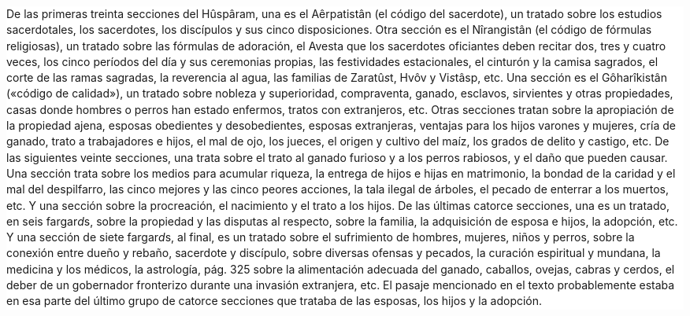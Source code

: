   De las primeras treinta secciones del Hûspâram, una es el Aêrpatistân (el código del sacerdote), un tratado sobre los estudios sacerdotales, los sacerdotes, los discípulos y sus cinco disposiciones. Otra sección es el Nîrangistân (el código de fórmulas religiosas), un tratado sobre las fórmulas de adoración, el Avesta que los sacerdotes oficiantes deben recitar dos, tres y cuatro veces, los cinco períodos del día y sus ceremonias propias, las festividades estacionales, el cinturón y la camisa sagrados, el corte de las ramas sagradas, la reverencia al agua, las familias de Zaratû<i>s</i>t, Hvôv y Vi<i>s</i>tâsp, etc. Una sección es el Gôharîkistân («código de calidad»), un tratado sobre nobleza y superioridad, compraventa, ganado, esclavos, sirvientes y otras propiedades, casas donde hombres o perros han estado enfermos, tratos con extranjeros, etc. Otras secciones tratan sobre la apropiación de la propiedad ajena, esposas obedientes y desobedientes, esposas extranjeras, ventajas para los hijos varones y mujeres, cría de ganado, trato a trabajadores e hijos, el mal de ojo, los jueces, el origen y cultivo del maíz, los grados de delito y castigo, etc. De las siguientes veinte secciones, una trata sobre el trato al ganado furioso y a los perros rabiosos, y el daño que pueden causar. Una sección trata sobre los medios para acumular riqueza, la entrega de hijos e hijas en matrimonio, la bondad de la caridad y el mal del despilfarro, las cinco mejores y las cinco peores acciones, la tala ilegal de árboles, el pecado de enterrar a los muertos, etc. Y una sección sobre la procreación, el nacimiento y el trato a los hijos. De las últimas catorce secciones, una es un tratado, en seis fargar<i>d</i>s, sobre la propiedad y las disputas al respecto, sobre la familia, la adquisición de esposa e hijos, la adopción, etc. Y una sección de siete fargar<i>d</i>s, al final, es un tratado sobre el sufrimiento de hombres, mujeres, niños y perros, sobre la conexión entre dueño y rebaño, sacerdote y discípulo, sobre diversas ofensas y pecados, la curación espiritual y mundana, la medicina y los médicos, la astrología, pág. 325 sobre la alimentación adecuada del ganado, caballos, ovejas, cabras y cerdos, el deber de un gobernador fronterizo durante una invasión extranjera, etc.
  El pasaje mencionado en el texto probablemente estaba en esa parte del último grupo de catorce secciones que trataba de las esposas, los hijos y la adopción.

[^39]: (325:1) Véase § 3; el pasaje mencionado aquí no se puede rastrear en el relato de este Nask dado en el Dînkar<i>d</i>.

[^40]: (325:2) Véase SZS. IX, 1. El pasaje aquí citado no se puede rastrear en ninguno de los relatos breves del contenido de este Nask. Esta sección se repite, con algunas modificaciones verbales, en el cap. XII, 15.

[^41]: (325:3) Véase § 3; el pasaje aquí citado tampoco se encuentra en el relato de este Nask que aparece en el Dînkar<i>d</i>. Esta sección se repite, con algunas modificaciones verbales, en el cap. XII, 16.

[^42]: (325:4) Compárese con el Cap. IV, 14, donde se afirma prácticamente lo mismo que ocurre en esta sección.

[^43]: (326:1) Se lee i mad-4, en lugar de va maz-4; la palabra mad (véase Glosario Pahl.-Pâz., pág. 21) es Huz. para el dâng o cuarto de dírham. La cantidad del Srôshô-<i>k</i>aranâm, como se deduce de esta afirmación, difiere de las que se dan en los capítulos XI, 2 y XVI, 5, y debe ser incorrectamente fraccionaria, a menos que la oración se altere a 10 <i>g</i>û<i>g</i>an sang nêm zî<i>s</i> pûr sang yehevûnê<i>d</i>, «un peso de diez dírhams y medio, que es su peso completo». en cuyo caso un Srôshô-<i>k</i>aranâm sería de 3½ dirhams, como en el Cap. XVI, 5.

[^44]: (326:2) Este fue el decimoctavo nask o «libro» de la literatura mazdayasniana completa, según el Dînkar<i>d</i>; pero según el Dînî-vagarkar<i>d</i> y los Rivâyats, fue el decimonoveno nask, llamado Askârûm o Askâram. Para su contenido, según lo descrito por el Dînî-va<i>g</i>arkar<i>d</i>, véase Haug's Essays, pág. 133. A continuación, se presenta un breve resumen de la descripción que se da en el octavo libro del Dînkar<i>d</i>, donde ocupa veinte páginas en cuarto de dicha obra:
  De las primeras treinta secciones del Sakâ<i>d</i>ûm, una trata sobre la necesidad de obedecer y comprender las leyes, sobre los recién nacidos y su trato adecuado, sobre el cuidado del fuego y los objetos puntiagudos, sobre los hipódromos, el uso del agua, salada y dulce, caliente y fría, corriente y estancada, etc. Otra sección es el Ha<i>k</i>î<i>d</i>akânistân (código de molestias), un tratado sobre las palabras irritantes y el maltrato a seres vivos y árboles, el hallazgo de tesoros enterrados a diversas profundidades y en diferentes lugares, etc. Y otra sección es el Zîyânakistân (código de daños), un tratado sobre los daños a objetos animados e inanimados. De las últimas veintidós secciones, una es el Vakhshistân (código de crecimiento), un tratado sobre el progreso del crecimiento, la cría de ganado y otros animales, los alegatos relacionados con las deudas, el crecimiento del maíz, etc. Otra sección es el Varistân (código de ordalías), un tratado sobre la detección de la brujería mediante ordalías, mediante calor y frío, etc. Una sección sobre la solicitud de ayuda (pág. 327) y su recompensa, sobre el juez injusto y el sagaz, sobre las hijas dadas en matrimonio por madres y hermanos, sobre el hijo desobediente, etc. Y una sección sobre los espíritus de las existencias terrenales, el mérito de matar criaturas acuáticas nocivas, el mundo animal que procede del buey primigenio, el espíritu maligno que no debe ser adorado, y muchos otros consejos.

[^1]: (314:4) Se lee âînak; los escritores de Pâzand lo convierten en yak, que, sin embargo, puede tener el mismo significado, aunque evidentemente interpretan la palabra como Huz. khadûk, «uno», que se escribe exactamente igual que âînak en caracteres pahlavi. La mayoría de las declaraciones misceláneas, contenidas en la última parte del Sls., comienzan con esta frase.
[^2]: (315:1) Es decir, alrededor de la cintura (véase Cap. IV, 1).
[^3]: (315:2) Es decir, «interpretación o exposición» (véase Cap. I, 3, 4). K20 dice: «y por cada enseñanza es apropiado».
[^4]: (315:3) Estos fravar<i>d</i>îkân son, estrictamente hablando, los cinco días suplementarios al final del año parsi, pero generalmente se les agregan los últimos cinco días del último mes, de modo de hacer un período de diez días al final del año, durante el cual se supone que los espíritus guardianes de los difuntos vuelven a visitar sus antiguos hogares, y para quienes se reserva el pastel sagrado.
[^5]: (315:4) La ceremonia iniciática de un joven sacerdote (véase Cap. XIII, 2).
[^6]: (315:5) Las ceremonias realizadas por los sobrevivientes durante tres noches después de una muerte (véanse Caps. VIII, 6, XVII, 3, 4).
[^7]: (315:6) Este fue el decimoquinto nask o «libro» de la literatura mazdayasniana completa, según el Dînkar<i>d</i>, que lo llama Nîkâ<i>d</i>ûm; pero según el Dînî-vagarkar<i>d</i> y los Rivâyats, fue el decimosexto nask, llamado Niyârum. Para su contenido, según lo da el Dînî-vagarkar<i>d</i>, véase Haug's Essays, p. 132. A continuación, se presenta un breve resumen de la descripción que se da en el octavo libro del Dînkar<i>d</i>, donde ocupa veinticinco páginas en cuarto de dicha obra:
[^8]: (316:1) Este fue el decimotercer nask o «libro» de la literatura mazdayasniana completa, según todas las autoridades, pero se llama Sfend en los Rivâyats. Para su contenido, según lo descrito en el Dînî-va<i>g</i>arkar<i>d</i>, véanse los Ensayos de Haug, págs. 131 y 132. A continuación, se presenta un resumen de la breve descripción que se ofrece en el octavo libro del Dînkar<i>d</i>:
[^9]: (317:1) El Pâz. Dughdâ de Bund. XXXII, 10 indicaría Pahl. Dûkdân, pero el Dînkar<i>d</i> tiene Dûk<i>d</i>âûbŏ y Dûk<i>d</i>âûbag (señalando a Av. Dughdhavan), y las formas persas son Dughdû y Dughdavîh. Aquí el nombre es Dûkdâvŏ, que se transpone a Dû<i>d</i>kâv en el cap. XII, 11; originalmente debió significar «lechera» o «amamantadora».
[^10]: (317:2) K20 tiene <i>s</i>ê<i>d</i>â, «un demonio», y en el cap. XII, 11, donde se repite esta sección, la palabra puede leerse ya sea <i>s</i>êdâ, «un demonio», o shâh, «un rey o gobernante»; por supuesto, se refiere a «un archienemigo».
[^11]: (317:3) M6 parece tener «sesenta», en lugar de «cincuenta», pero véase Cap. XII, 11.
[^12]: (317:4) O magh, sobre el que se sientan en cuclillas durante la ceremonia de purificación (ver B. Yt. II, 36).
[^13]: (317:5) Probablemente se refiere a Pahl. Vend. XVIII, 98; el suelo no debe mojarse más allá de la longitud de la parte delantera del pie, más allá de los dedos, es decir, no más del ancho de una mano; esta medida (p. 318) se extiende aquí al agua para lavar, de ahí la necesidad de agacharse durante tales abluciones.
[^14]: (318:1) Este es un pecado que usualmente se clasifica con «correr descubierto» y «caminar con una sola bota» (ver Cap. IV, 8, nota).
[^15]: (318:2) Este Avesta está prescrito en Vend. XVIII, 97, y todavía se usa constantemente; consta de tres Ashem-vohûs (ver Bund. XX, 2), dos Humatanãms (Yas. XXXV, 4-6), tres Hukhshathrôtemâis (Yas. XXXV, 13-15), cuatro Ahunavars (ver Bund. I, 21), y un YêNhê-hâtãm (ver B. Yt. II, 64).
[^16]: (318:3) Véase Cap. I, 1, 2.
[^17]: (318:4) Los tres capítulos (Yas. XLII-XLIV) con los que comienza el U<i>s</i>tavaiti Gâtha (Yas. XLII-XLV).
[^18]: (318:5) Un drû<i>g</i>, o demonio, es considerado usualmente como un demonio femenino (ver Vend. XVIII, 70-77); y se supone que los demonios vienen del norte, donde se congregan en la cima de Are<i>z</i>ûr, a las puertas del infierno (ver Vend. XIX, 1, 140) 142, Bund. XII, 8).
[^19]: (318:6) Véase Bund. I, 21. Esta declaración se repite en el Cap. XII, 18.
[^20]: (319:1) Véase B. Yt. I, 1. El pasaje al que se hace referencia aquí es probablemente uno de mediados del decimoséptimo fargard de este Nask, que se menciona de la siguiente manera, en el noveno libro del Dînkar<i>d</i>: «Y esto también, es decir, aquellos que matan ilegalmente ovejas y ganado, lo que disminuye su vida y gloria.»
[^21]: (319:2) Esta es la costumbre usual, mientras que la mencionada en el Cap. II, 6 es el caso excepcional, mencionado al final de esta sección, que necesita una purificación extraordinaria.
[^22]: (319:3) Es decir, con la ceremonia de Bareshnûm (véase Cap. II, 6).
[^23]: (320:1) Es decir, los perdono en caridad.
[^24]: (320:2) O, quizás, «sin medias», avîmû<i>g</i>ak; esto parece ser algo diferente del pecado de aê-mûk-dûbâri<i>s</i>nîh, correr con una sola bota (véase Cap. IV, 12).
[^25]: (320:3) Sin estas palabras, que no existen en los manuscritos, la oración no parece tener un significado claro.
[^26]: (320:4) Y, por lo tanto, todavía contiene al Nasû<i>s</i>, o demonio de la corrupción, que entrará en cualquiera que simplemente toque la materia muerta, sin perturbarla, y puede ser expulsado solo mediante la tediosa y problemática ceremonia de Bareshnûm.
[^27]: (320:5) Este fue el decimosexto nask o «libro» de la literatura Mazdayasniana completa, según el Dînkar<i>d</i>, que lo llama Dûbâsrûg<i>d</i> o Dûbâsrû<i>d</i>; pero según el Dînî-va<i>g</i>arkar<i>d</i>, que lo llama Dvâsrûzd, y los Rivâyats, que lo llaman Dvâsrû<i>g</i>ad, Dvâsrûn<i>g</i>ad o Dvâsrûb, fue el decimoctavo nask. Para su contenido, tal como se da en el Dînî-va<i>g</i>arkar<i>d</i>, véase Haug's Essays, págs. 132, 133. Lo que sigue es un breve resumen del relato que se da en la pág. 321 del octavo libro del Dînkar<i>d</i>, que ocupa diez páginas en cuarto de esa obra:
[^28]: (321:1) K20 tiene un hijo de «nueve meses».
[^29]: (321:2) Véase Cap. III, 6.
[^30]: (321:3) Literalmente, «ambos son uno»: es decir, en cualquier caso el hechizo del vâ<i>g</i> o la oración se rompe.
[^31]: (322:1) Literalmente, «hacer que el fuego esté alto».
[^32]: (322:2) Véase Cap. I, 1, 2.
[^33]: (322:3) La mayoría de estos males también se atribuyen (ver B. Yt. II, 41-43) al descuido de las precauciones prescritas con respecto al corte de cabello.
[^34]: (323:1) Esta referencia probablemente se refiere a las circunstancias detalladas en Vend. XVIII, 99-112, pero el comentario pahlavi sobre los §§ 111 y 112 de dicho pasaje falta en todos los manuscritos. El Avesta que debe recitarse en tales casos es precisamente el mismo que se detalla en una nota sobre el § 5.
[^35]: (323:2) Esta traducción está de acuerdo con el capítulo diecisiete de la prosa Sad-dar Bûndahi<i>s</i>, o «Bûndahi<i>s</i> de cien capítulos», una obra de Pâzand de tiempos posteriores; pero el texto aquí podría traducirse como «cortado de piel limpia», y en el cap. XII, 13, donde se repite la declaración, la palabra utilizada también es ambigua.
[^36]: (323:3) El Saddar Bûndahi dice: «Surge el temor de que el niño sufra algún daño». Esta sección y las tres siguientes se repiten en el cap. XII, 13-16.
[^37]: (323:4) Esto podría significar una <i>k</i>akar, o esposa «sirviente» (ver Bund. XXXII, 6), pero los detalles adicionales dados en el Cap. XII, 14, donde se repite esta declaración, hacen más probable que se refiera a una concubina.
[^38]: (323:5) Como este era el decimoséptimo nask o «libro» de la literatura mazdayasniana completa, según todas las autoridades, es probable que la palabra «decimocuarto», en este texto, se refiera a algún capítulo o fargar<i>d</i> en particular, muy probablemente al último grupo de catorce secciones (p. 324), mencionado más adelante, en el resumen de su contenido; y esto se confirma con otra referencia en el cap. XII, 7. Este nask se llama Aspâram en los Rivâyats y Aspârûm en el Dînî-va<i>g</i>arkar<i>d</i>; para su contenido, según lo describe este último, véase Haug's Essays, p. 133. A continuación, se presenta un breve resumen de la descripción que se da en el octavo libro del Dînkar<i>d</i>, donde ocupa dieciséis páginas en cuarto de dicha obra:
[^45]: (327:1) Literalmente, «lo hizo bastante fácil».
[^46]: (327:2) Literalmente, «no ser devorado ni roído».
[^47]: (327:3) La fórmula que comienza con las palabras Yathâ ahû vairyô (véase Bund. I, 21); sus partes o bagha son las frases en las que puede dividirse (véase Yas. XIX, 49 6, 9, 12).
[^48]: (327:4) Se lee drâîtar, «más clamoroso o parlanchín»; pero la palabra es ambigua, pues puede ser darâktar, «más desgarrador», o girâîtar, «más pesado, más amenazante», etc.
[^49]: (327:5) M6 tiene Bak. Este fue el tercer nask o «libro» de la literatura mazdayasniana completa, según el Dînkar<i>d</i>, que lo llama Bakô; pero según el Dînî-va<i>g</i>arkar<i>d</i> y los Rivâyats, fue el cuarto nask. Para su contenido, según lo descrito por el Dînî-va<i>g</i>arkar<i>d</i>, véanse los Ensayos de Haug, pág. 127. En el Dînkar<i>d</i>, además de una breve descripción en el octavo libro, que afirma que era un tratado sobre la recitación de los textos revelados, hay, en el noveno libro, una larga descripción del contenido de cada uno de sus veintidós fargar<i>d</i>, que ocupan cincuenta páginas en cuarto en los manuscritos del Dînkar<i>d</i>. De esto se desprende que el pasaje citado en nuestro texto probablemente se encontraba en la primera página 328 del fargar<i>d</i>. También aparece, prácticamente con las mismas palabras, en Pahl. Yas. XIX 12-15, y como Yas. Si bien en algunos manuscritos se denomina al siglo XIX «el comienzo del Bakân», es posible que los tres Hâs (Yas. XIX-XXI) que se relacionan con las tres fórmulas cortas del Avesta sean en realidad los primeros tres fargar<i>d</i> del Bagh Nask, que se dice que trataron los mismos temas.
[^50]: (328:1) El texto está corrompido en min zak-i li, Zaratû<i>s</i>t! bê<i>s</i>târîh-i min Ahunavar drû<i>g</i>ist, que podría traducirse, en relación con la siguiente frase, así: «de mi aflicción, ¡oh Zaratû<i>s</i>t! del Ahunavar, lo más diabólico es que _uno_ lo tome con suavidad», etc. Pero alteraciones muy leves de las letras pahlavi (de acuerdo con Pahl. Yas. XIX, 12) convierten min en mûn, bê<i>s</i>târîh en bâkhtârîh y drû<i>g</i>ist en dren<i>g</i>â<i>d</i>. En lugar de «asignación del Ahunavar» podríamos leer «predestinación o providencia, del Ahunavar»; porque el traductor Pahlavi, al usar la palabra bâkhtârîh o bakhtârîh, parece haber entendido el Av. bagha en su sentido de «divinidad, providencia», más que en el de «parte, porción».
[^51]: (328:2) Lectura de rânînê<i>d</i> o rahôînê<i>d</i>. El traductor pahlavi parece creer que el pecado consiste en romper el hechizo del vâ<i>g</i> u oración interior (véase cap. III, 6) al recitar una parte en voz alta; pero el Avesta original de este pasaje atribuye el pecado a oscurecer el significado por una recitación imperfecta.
[^52]: (329:1) Este fue el duodécimo nask o «libro» de la literatura mazdayasniana completa, según el Dînkar<i>d</i>, que lo llama <i>K</i>i<i>d</i>ra<i>s</i>tô o <i>K</i>i<i>d</i>rô<i>s</i>tô; pero según el Dînî-va<i>g</i>arkar<i>d</i> y los Rivâyats, fue el decimocuarto nask llamado <i>G</i>ira<i>s</i>t. Para su contenido, tal como lo proporciona el Dînî-va<i>g</i>arkar<i>d</i>, véase Haug's Essays, p. 131. Lo que sigue es un resumen del breve relato que se da en el octavo libro del Dînkar<i>d</i>:
[^53]: (330:1) Este fue el séptimo nask o «libro» de la literatura mazdayasniana completa, según el Dînkar<i>d</i>, que lo llama Ratû<i>s</i>tâîtî; pero según el Dînî-va<i>g</i>arkar<i>d</i> y los Rivâyats, fue el octavo nask llamado Ratu<i>s</i>tâî. Para su contenido, según lo proporciona el Dînî-va<i>g</i>arkar<i>d</i>, véase Haug's Essays, p. 129. A continuación, se presenta un resumen de la breve descripción que se da en el octavo libro del Dînkar<i>d</i>:
[^54]: (331:1) Véase Cap. I, 3.
[^55]: (331:2) Se considera que el gallo es un oponente de los demonios y los magos (véase Bund. XIX, 33), y que advierte a los hombres contra las seducciones de la demonio del letargo (véase Vend. XVIII, 33-42, 52).
[^56]: (331:3) Suponiendo que levatman val significa levatman valman, pero la lectura «él lo lleva de regreso a (lakhvâr val) la llanura», que aparece en la repetición de esta sección en el Cap. XII, 20, parece preferible.
[^57]: (331:4) Los detalles que siguen se encuentran en Bund. XIX, 28, pero parecen haber desaparecido del Vendidad Pahlavi; aunque al erizo se le llama «el exterminador de miles de espíritus malignos» en Vend. XIII, 5, pasaje del cual la declaración en nuestro texto parece ser una ilustración. La hormiga se considera nociva.
[^58]: (331:5) Vend. VII, 5, 6, donde, sin embargo, se mencionan ocho formas de muerte que retrasan la llegada del Nasû<i>s</i>, o demonio de la corrupción, hasta la siguiente hora del día; estas son cuando la persona ha sido asesinada por un perro, un lobo, un mago, ansiedad, caída en un pozo, la mano del hombre según lo dicta la ley, violencia ilegal o estrangulación. En todos los demás casos, se supone que el demonio de la corrupción entra en el cadáver inmediatamente después de la muerte (véase Vend. VII, 2-4).
[^59]: (332:1) Véase Bund. XXVIII, 29.
[^60]: (332:2) Para que no haya riesgo de que el demonio de la corrupción haya entrado en el cadáver después de haber sido expuesto por primera vez a un perro.
[^61]: (332:3) Esta declaración ya fue hecha en el Cap. II, 65.
[^62]: (332:4) Es decir, no debe usarse en ninguna ceremonia religiosa. Se consagran pequeños trozos de carne, junto con los pasteles sagrados, en las ceremonias del Drôn y del Âfrîngân en ciertas festividades.
[^63]: (332:5) Así en K20; pero M6 dice: «El pastel sagrado que presentan, ni siquiera eso debe ser objeto de oración». Aunque M6 está escrito con más cuidado que K20, parece haber sido copiado de un original difícilmente legible en algunas partes, como este. La presencia de un cabello en el pastel o la mantequilla lo haría inservible para fines religiosos.
[^64]: (332:6) Pero solo para algunos oficios sacerdotales menores, como la consagración del pastel sagrado. Según pasajes del Avesta, citados en el Nîrangistân, cualquier hombre que no sea pecador Tanâpûhar puede realizar ciertos deberes sacerdotales para hombres virtuosos, y cualquier mujer que no sea débil mental (kasu-khrathwa) puede realizarlos para los niños.
[^65]: (332:7) M6 tiene, «cuando ella no consagra.»
[^66]: (333:1) Véase Bund. XX, 2; es bastante dudoso si deberíamos leer «uno» o «dos».
[^67]: (333:2) Estas palabras del Avesta, que significan «para ti, el fuego», se usan cuando se presenta algo al fuego, como leña e incienso (ver Yas. VII, 3, XXII, 10, 22, etc.)
[^68]: (333:3) Lectura amat, «cuando», en lugar de mûn, «quién» (véase Bund. I, 7, nota).
[^69]: (333:4) Aquí termina el Shâyast lâ-shâyast original. El § 40 se encuentra únicamente en M6 y es evidentemente una adición posterior a dicho manuscrito, obra de otra persona. Sigue el Farhang-i Oîm-khadûk, tanto en M6 como en K20; este es un antiguo glosario Avesta-Pahlavi que no guarda relación con el Sls., aunque podría ser de la misma época, ya que cita muchas frases del Avesta que ya no existen en otros lugares, y, entre otros, pasajes del Nihâ<i>d</i>ûm Nask (véase Sls. X, 3) y el comentario de Afarg (véase Sls. I, 3).
[^70]: (333:5) Véase Bund. XXXIII, 3.
[^71]: (333:6) El padâm (Av. paitidâna, Pâz. penôm) «consiste en dos piezas de tela blanca de algodón, que cuelgan sueltas desde el puente de la nariz hasta al menos cinco centímetros por debajo de la boca, y se atan con dos cuerdas en la nuca. El sacerdote debe usarlo siempre que se acerque al fuego sagrado para evitar que su aliento lo contamine. En ciertas ocasiones, el laico debe usar un sustituto del penôm, protegiéndose la boca y la nariz con un trozo de su camisa de muselina». (Ensayos de Haug, p. 243, nota 1; véase también Pahl. Vend. XVIII, 1-4.)